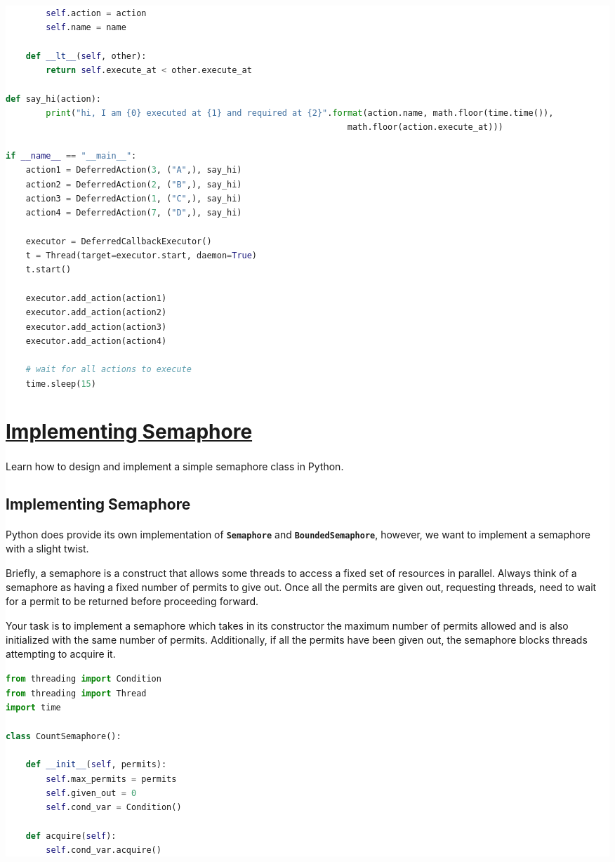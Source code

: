 ```python
        self.action = action
        self.name = name

    def __lt__(self, other):
        return self.execute_at < other.execute_at

def say_hi(action):
        print("hi, I am {0} executed at {1} and required at {2}".format(action.name, math.floor(time.time()),
                                                                    math.floor(action.execute_at)))

if __name__ == "__main__":
    action1 = DeferredAction(3, ("A",), say_hi)
    action2 = DeferredAction(2, ("B",), say_hi)
    action3 = DeferredAction(1, ("C",), say_hi)
    action4 = DeferredAction(7, ("D",), say_hi)

    executor = DeferredCallbackExecutor()
    t = Thread(target=executor.start, daemon=True)
    t.start()

    executor.add_action(action1)
    executor.add_action(action2)
    executor.add_action(action3)
    executor.add_action(action4)

    # wait for all actions to execute
    time.sleep(15)
```

# [**Implementing Semaphore**](https://www.educative.io/courses/python-concurrency-for-senior-engineering-interviews/implementing-semaphore)

Learn how to design and implement a simple semaphore class in Python.

## **Implementing Semaphore**

Python does provide its own implementation of **`Semaphore`** and **`BoundedSemaphore`**, however, we want to implement a semaphore with a slight twist.

Briefly, a semaphore is a construct that allows some threads to access a fixed set of resources in parallel. Always think of a semaphore as having a fixed number of permits to give out. Once all the permits are given out, requesting threads, need to wait for a permit to be returned before proceeding forward.

Your task is to implement a semaphore which takes in its constructor the maximum number of permits allowed and is also initialized with the same number of permits. Additionally, if all the permits have been given out, the semaphore blocks threads attempting to acquire it.

```python
from threading import Condition
from threading import Thread
import time

class CountSemaphore():

    def __init__(self, permits):
        self.max_permits = permits
        self.given_out = 0
        self.cond_var = Condition()

    def acquire(self):
        self.cond_var.acquire()
```